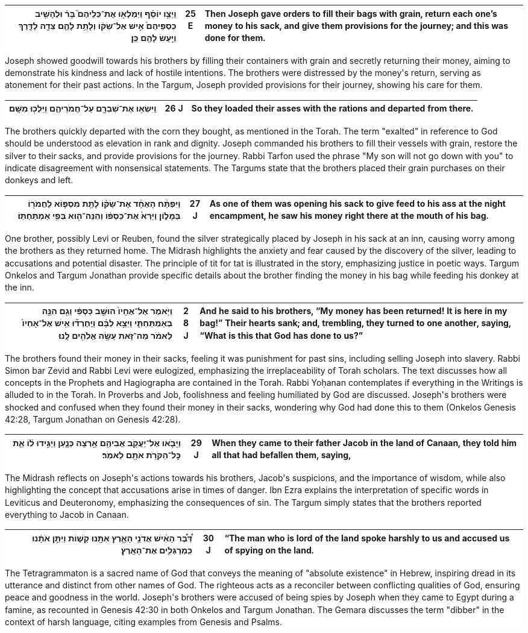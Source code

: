 |וַיְצַ֣ו יוֹסֵ֗ף וַיְמַלְא֣וּ אֶת־כְּלֵיהֶם֮ בָּר֒ וּלְהָשִׁ֤יב כַּסְפֵּיהֶם֙ אִ֣ישׁ אֶל־שַׂקּ֔וֹ וְלָתֵ֥ת לָהֶ֛ם צֵדָ֖ה לַדָּ֑רֶךְ וַיַּ֥עַשׂ לָהֶ֖ם כֵּֽן׃|25 E|Then Joseph gave orders to fill their bags with grain, return each one’s money to his sack, and give them provisions for the journey; and this was done for them.|
|--:|:-:|:--|

Joseph showed goodwill towards his brothers by filling their containers with grain and secretly returning their money, aiming to demonstrate his kindness and lack of hostile intentions. The brothers were distressed by the money's return, serving as atonement for their past actions. In the Targum, Joseph provided provisions for their journey, showing his care for them. 

|וַיִּשְׂא֥וּ אֶת־שִׁבְרָ֖ם עַל־חֲמֹרֵיהֶ֑ם וַיֵּלְכ֖וּ מִשָּֽׁם׃|26 J|So they loaded their asses with the rations and departed from there.|
|--:|:-:|:--|

The brothers quickly departed with the corn they bought, as mentioned in the Torah. The term "exalted" in reference to God should be understood as elevation in rank and dignity. Joseph commanded his brothers to fill their vessels with grain, restore the silver to their sacks, and provide provisions for the journey. Rabbi Tarfon used the phrase "My son will not go down with you" to indicate disagreement with nonsensical statements. The Targums state that the brothers placed their grain purchases on their donkeys and left. 

|וַיִּפְתַּ֨ח הָאֶחָ֜ד אֶת־שַׂקּ֗וֹ לָתֵ֥ת מִסְפּ֛וֹא לַחֲמֹר֖וֹ בַּמָּל֑וֹן וַיַּרְא֙ אֶת־כַּסְפּ֔וֹ וְהִנֵּה־ה֖וּא בְּפִ֥י אַמְתַּחְתּֽוֹ׃|27 J|As one of them was opening his sack to give feed to his ass at the night encampment, he saw his money right there at the mouth of his bag.|
|--:|:-:|:--|

One brother, possibly Levi or Reuben, found the silver strategically placed by Joseph in his sack at an inn, causing worry among the brothers as they returned home. The Midrash highlights the anxiety and fear caused by the discovery of the silver, leading to accusations and potential disaster. The principle of tit for tat is illustrated in the story, emphasizing justice in poetic ways. Targum Onkelos and Targum Jonathan provide specific details about the brother finding the money in his bag while feeding his donkey at the inn. 

|וַיֹּ֤אמֶר אֶל־אֶחָיו֙ הוּשַׁ֣ב כַּסְפִּ֔י וְגַ֖ם הִנֵּ֣ה בְאַמְתַּחְתִּ֑י וַיֵּצֵ֣א לִבָּ֗ם וַיֶּֽחֶרְד֞וּ אִ֤ישׁ אֶל־אָחִיו֙ לֵאמֹ֔ר מַה־זֹּ֛את עָשָׂ֥ה אֱלֹהִ֖ים לָֽנוּ׃|28 J|And he said to his brothers, “My money has been returned! It is here in my bag!” Their hearts sank; and, trembling, they turned to one another, saying, “What is this that God has done to us?”|
|--:|:-:|:--|

The brothers found their money in their sacks, feeling it was punishment for past sins, including selling Joseph into slavery. Rabbi Simon bar Zevid and Rabbi Levi were eulogized, emphasizing the irreplaceability of Torah scholars. The text discusses how all concepts in the Prophets and Hagiographa are contained in the Torah. Rabbi Yoḥanan contemplates if everything in the Writings is alluded to in the Torah. In Proverbs and Job, foolishness and feeling humiliated by God are discussed. Joseph's brothers were shocked and confused when they found their money in their sacks, wondering why God had done this to them (Onkelos Genesis 42:28, Targum Jonathan on Genesis 42:28). 

|וַיָּבֹ֛אוּ אֶל־יַעֲקֹ֥ב אֲבִיהֶ֖ם אַ֣רְצָה כְּנָ֑עַן וַיַּגִּ֣ידוּ ל֔וֹ אֵ֛ת כׇּל־הַקֹּרֹ֥ת אֹתָ֖ם לֵאמֹֽר׃|29 J|When they came to their father Jacob in the land of Canaan, they told him all that had befallen them, saying,|
|--:|:-:|:--|

The Midrash reflects on Joseph's actions towards his brothers, Jacob's suspicions, and the importance of wisdom, while also highlighting the concept that accusations arise in times of danger. Ibn Ezra explains the interpretation of specific words in Leviticus and Deuteronomy, emphasizing the consequences of sin. The Targum simply states that the brothers reported everything to Jacob in Canaan. 

|דִּ֠בֶּ֠ר הָאִ֨ישׁ אֲדֹנֵ֥י הָאָ֛רֶץ אִתָּ֖נוּ קָשׁ֑וֹת וַיִּתֵּ֣ן אֹתָ֔נוּ כִּֽמְרַגְּלִ֖ים אֶת־הָאָֽרֶץ׃|30 J|“The man  who is lord of the land spoke harshly to us and accused us of spying on the land.|
|--:|:-:|:--|

The Tetragrammaton is a sacred name of God that conveys the meaning of "absolute existence" in Hebrew, inspiring dread in its utterance and distinct from other names of God. The righteous acts as a reconciler between conflicting qualities of God, ensuring peace and goodness in the world. Joseph's brothers were accused of being spies by Joseph when they came to Egypt during a famine, as recounted in Genesis 42:30 in both Onkelos and Targum Jonathan. The Gemara discusses the term "dibber" in the context of harsh language, citing examples from Genesis and Psalms. 
